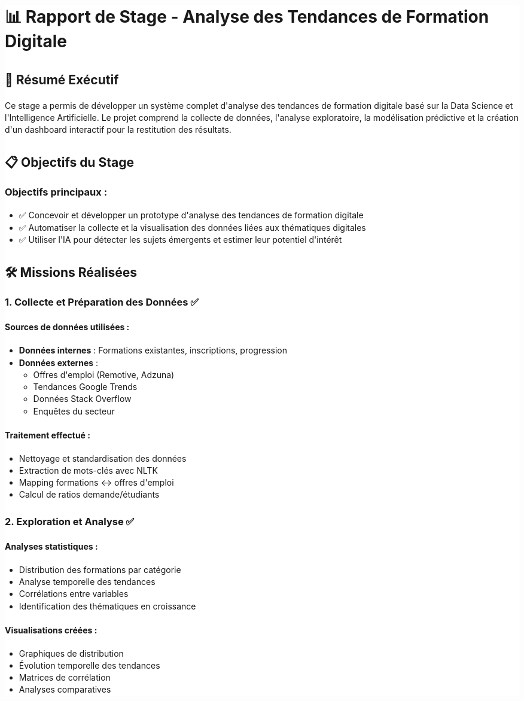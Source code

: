 # 📊 Rapport de Stage - Analyse des Tendances de Formation Digitale

## 🎯 Résumé Exécutif

Ce stage a permis de développer un système complet d'analyse des tendances de formation digitale basé sur la Data Science et l'Intelligence Artificielle. Le projet comprend la collecte de données, l'analyse exploratoire, la modélisation prédictive et la création d'un dashboard interactif pour la restitution des résultats.

## 📋 Objectifs du Stage

### Objectifs principaux :
- ✅ Concevoir et développer un prototype d'analyse des tendances de formation digitale
- ✅ Automatiser la collecte et la visualisation des données liées aux thématiques digitales
- ✅ Utiliser l'IA pour détecter les sujets émergents et estimer leur potentiel d'intérêt

## 🛠️ Missions Réalisées

### 1. **Collecte et Préparation des Données** ✅

#### Sources de données utilisées :
- **Données internes** : Formations existantes, inscriptions, progression
- **Données externes** : 
  - Offres d'emploi (Remotive, Adzuna)
  - Tendances Google Trends
  - Données Stack Overflow
  - Enquêtes du secteur

#### Traitement effectué :
- Nettoyage et standardisation des données
- Extraction de mots-clés avec NLTK
- Mapping formations ↔ offres d'emploi
- Calcul de ratios demande/étudiants

### 2. **Exploration et Analyse** ✅

#### Analyses statistiques :
- Distribution des formations par catégorie
- Analyse temporelle des tendances
- Corrélations entre variables
- Identification des thématiques en croissance

#### Visualisations créées :
- Graphiques de distribution
- Évolution temporelle des tendances
- Matrices de corrélation
- Analyses comparatives

